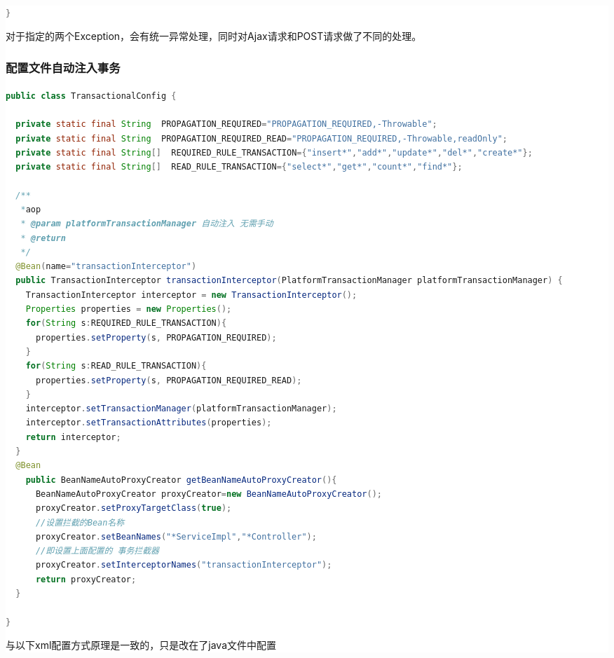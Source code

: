 ```java
}
```

对于指定的两个Exception，会有统一异常处理，同时对Ajax请求和POST请求做了不同的处理。

### 配置文件自动注入事务

```java
public class TransactionalConfig {

  private static final String  PROPAGATION_REQUIRED="PROPAGATION_REQUIRED,-Throwable";
  private static final String  PROPAGATION_REQUIRED_READ="PROPAGATION_REQUIRED,-Throwable,readOnly";
  private static final String[]  REQUIRED_RULE_TRANSACTION={"insert*","add*","update*","del*","create*"};
  private static final String[]  READ_RULE_TRANSACTION={"select*","get*","count*","find*"};

  /**
   *aop
   * @param platformTransactionManager 自动注入 无需手动
   * @return
   */
  @Bean(name="transactionInterceptor")
  public TransactionInterceptor transactionInterceptor(PlatformTransactionManager platformTransactionManager) {
    TransactionInterceptor interceptor = new TransactionInterceptor();
    Properties properties = new Properties();
    for(String s:REQUIRED_RULE_TRANSACTION){
      properties.setProperty(s, PROPAGATION_REQUIRED);
    }
    for(String s:READ_RULE_TRANSACTION){
      properties.setProperty(s, PROPAGATION_REQUIRED_READ);
    }
    interceptor.setTransactionManager(platformTransactionManager);
    interceptor.setTransactionAttributes(properties);
    return interceptor;
  }
  @Bean
    public BeanNameAutoProxyCreator getBeanNameAutoProxyCreator(){
      BeanNameAutoProxyCreator proxyCreator=new BeanNameAutoProxyCreator();
      proxyCreator.setProxyTargetClass(true);
      //设置拦截的Bean名称
      proxyCreator.setBeanNames("*ServiceImpl","*Controller");
      //即设置上面配置的 事务拦截器
      proxyCreator.setInterceptorNames("transactionInterceptor");
      return proxyCreator;
  }

}
```

与以下xml配置方式原理是一致的，只是改在了java文件中配置
